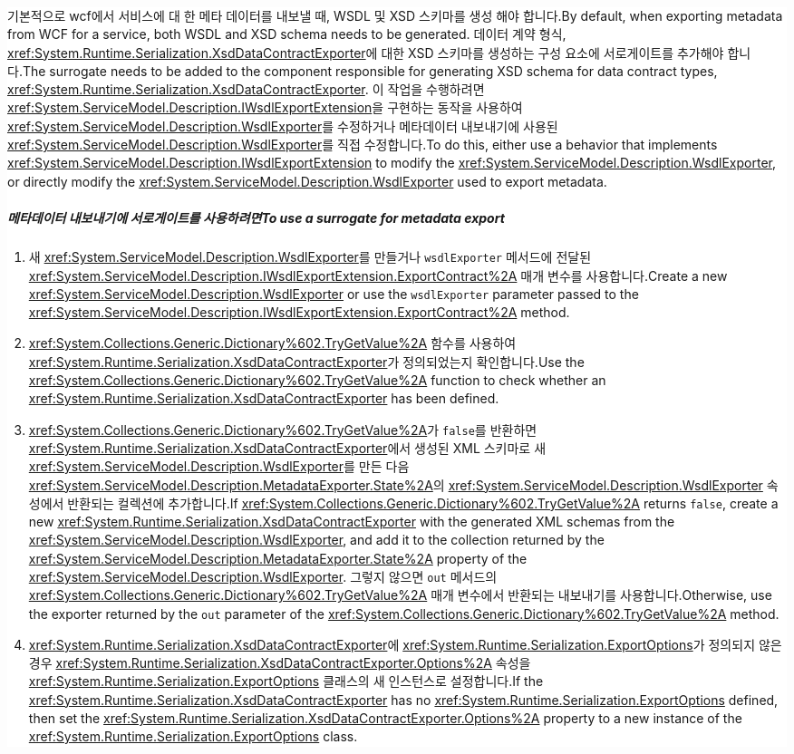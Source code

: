  <span data-ttu-id="33519-288">기본적으로 wcf에서 서비스에 대 한 메타 데이터를 내보낼 때, WSDL 및 XSD 스키마를 생성 해야 합니다.</span><span class="sxs-lookup"><span data-stu-id="33519-288">By default, when exporting metadata from WCF for a service, both WSDL and XSD schema needs to be generated.</span></span> <span data-ttu-id="33519-289">데이터 계약 형식, <xref:System.Runtime.Serialization.XsdDataContractExporter>에 대한 XSD 스키마를 생성하는 구성 요소에 서로게이트를 추가해야 합니다.</span><span class="sxs-lookup"><span data-stu-id="33519-289">The surrogate needs to be added to the component responsible for generating XSD schema for data contract types, <xref:System.Runtime.Serialization.XsdDataContractExporter>.</span></span> <span data-ttu-id="33519-290">이 작업을 수행하려면 <xref:System.ServiceModel.Description.IWsdlExportExtension>을 구현하는 동작을 사용하여 <xref:System.ServiceModel.Description.WsdlExporter>를 수정하거나 메타데이터 내보내기에 사용된 <xref:System.ServiceModel.Description.WsdlExporter>를 직접 수정합니다.</span><span class="sxs-lookup"><span data-stu-id="33519-290">To do this, either use a behavior that implements <xref:System.ServiceModel.Description.IWsdlExportExtension> to modify the <xref:System.ServiceModel.Description.WsdlExporter>, or directly modify the <xref:System.ServiceModel.Description.WsdlExporter> used to export metadata.</span></span>  
  
##### <a name="to-use-a-surrogate-for-metadata-export"></a><span data-ttu-id="33519-291">메타데이터 내보내기에 서로게이트를 사용하려면</span><span class="sxs-lookup"><span data-stu-id="33519-291">To use a surrogate for metadata export</span></span>  
  
1. <span data-ttu-id="33519-292">새 <xref:System.ServiceModel.Description.WsdlExporter>를 만들거나 `wsdlExporter` 메서드에 전달된 <xref:System.ServiceModel.Description.IWsdlExportExtension.ExportContract%2A> 매개 변수를 사용합니다.</span><span class="sxs-lookup"><span data-stu-id="33519-292">Create a new <xref:System.ServiceModel.Description.WsdlExporter> or use the `wsdlExporter` parameter passed to the <xref:System.ServiceModel.Description.IWsdlExportExtension.ExportContract%2A> method.</span></span>  
  
2. <span data-ttu-id="33519-293"><xref:System.Collections.Generic.Dictionary%602.TryGetValue%2A> 함수를 사용하여 <xref:System.Runtime.Serialization.XsdDataContractExporter>가 정의되었는지 확인합니다.</span><span class="sxs-lookup"><span data-stu-id="33519-293">Use the <xref:System.Collections.Generic.Dictionary%602.TryGetValue%2A> function to check whether an <xref:System.Runtime.Serialization.XsdDataContractExporter> has been defined.</span></span>  
  
3. <span data-ttu-id="33519-294"><xref:System.Collections.Generic.Dictionary%602.TryGetValue%2A>가 `false`를 반환하면 <xref:System.Runtime.Serialization.XsdDataContractExporter>에서 생성된 XML 스키마로 새 <xref:System.ServiceModel.Description.WsdlExporter>를 만든 다음 <xref:System.ServiceModel.Description.MetadataExporter.State%2A>의 <xref:System.ServiceModel.Description.WsdlExporter> 속성에서 반환되는 컬렉션에 추가합니다.</span><span class="sxs-lookup"><span data-stu-id="33519-294">If <xref:System.Collections.Generic.Dictionary%602.TryGetValue%2A> returns `false`, create a new <xref:System.Runtime.Serialization.XsdDataContractExporter> with the generated XML schemas from the <xref:System.ServiceModel.Description.WsdlExporter>, and add it to the collection returned by the <xref:System.ServiceModel.Description.MetadataExporter.State%2A> property of the <xref:System.ServiceModel.Description.WsdlExporter>.</span></span> <span data-ttu-id="33519-295">그렇지 않으면 `out` 메서드의 <xref:System.Collections.Generic.Dictionary%602.TryGetValue%2A> 매개 변수에서 반환되는 내보내기를 사용합니다.</span><span class="sxs-lookup"><span data-stu-id="33519-295">Otherwise, use the exporter returned by the `out` parameter of the <xref:System.Collections.Generic.Dictionary%602.TryGetValue%2A> method.</span></span>  
  
4. <span data-ttu-id="33519-296"><xref:System.Runtime.Serialization.XsdDataContractExporter>에 <xref:System.Runtime.Serialization.ExportOptions>가 정의되지 않은 경우 <xref:System.Runtime.Serialization.XsdDataContractExporter.Options%2A> 속성을 <xref:System.Runtime.Serialization.ExportOptions> 클래스의 새 인스턴스로 설정합니다.</span><span class="sxs-lookup"><span data-stu-id="33519-296">If the <xref:System.Runtime.Serialization.XsdDataContractExporter> has no <xref:System.Runtime.Serialization.ExportOptions> defined, then set the <xref:System.Runtime.Serialization.XsdDataContractExporter.Options%2A> property to a new instance of the <xref:System.Runtime.Serialization.ExportOptions> class.</span></span>  
  